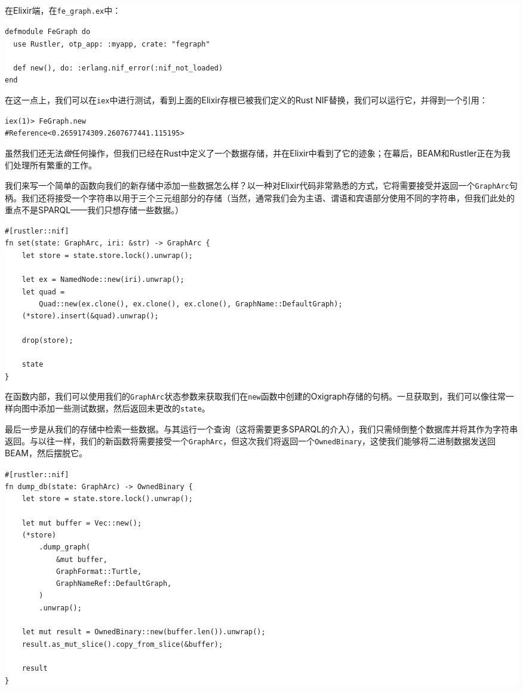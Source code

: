 在Elixir端，在`fe_graph.ex`中：

```
defmodule FeGraph do
  use Rustler, otp_app: :myapp, crate: "fegraph"

  def new(), do: :erlang.nif_error(:nif_not_loaded)
end
```

在这一点上，我们可以在`iex`中进行测试，看到上面的Elixir存根已被我们定义的Rust NIF替换，我们可以运行它，并得到一个引用：

```
iex(1)> FeGraph.new
#Reference<0.2659174309.2607677441.115195>
```

虽然我们还无法*做*任何操作，但我们已经在Rust中定义了一个数据存储，并在Elixir中看到了它的迹象；在幕后，BEAM和Rustler正在为我们处理所有繁重的工作。

我们来写一个简单的函数向我们的新存储中添加一些数据怎么样？以一种对Elixir代码非常熟悉的方式，它将需要接受并返回一个`GraphArc`句柄。我们还将接受一个字符串以用于三个三元组部分的存储（当然，通常我们会为主语、谓语和宾语部分使用不同的字符串，但我们此处的重点不是SPARQL——我们只想存储一些数据。）

```
#[rustler::nif]
fn set(state: GraphArc, iri: &str) -> GraphArc {
    let store = state.store.lock().unwrap();

    let ex = NamedNode::new(iri).unwrap();
    let quad =
        Quad::new(ex.clone(), ex.clone(), ex.clone(), GraphName::DefaultGraph);
    (*store).insert(&quad).unwrap();

    drop(store);

    state
}
```

在函数内部，我们可以使用我们的`GraphArc`状态参数来获取我们在`new`函数中创建的Oxigraph存储的句柄。一旦获取到，我们可以像往常一样向图中添加一些测试数据，然后返回未更改的`state`。

最后一步是从我们的存储中检索一些数据。与其运行一个查询（这将需要更多SPARQL的介入），我们只需倾倒整个数据库并将其作为字符串返回。与以往一样，我们的新函数将需要接受一个`GraphArc`，但这次我们将返回一个`OwnedBinary`，这使我们能够将二进制数据发送回BEAM，然后摆脱它。

```
#[rustler::nif]
fn dump_db(state: GraphArc) -> OwnedBinary {
    let store = state.store.lock().unwrap();

    let mut buffer = Vec::new();
    (*store)
        .dump_graph(
            &mut buffer,
            GraphFormat::Turtle,
            GraphNameRef::DefaultGraph,
        )
        .unwrap();

    let mut result = OwnedBinary::new(buffer.len()).unwrap();
    result.as_mut_slice().copy_from_slice(&buffer);

    result
}
```
